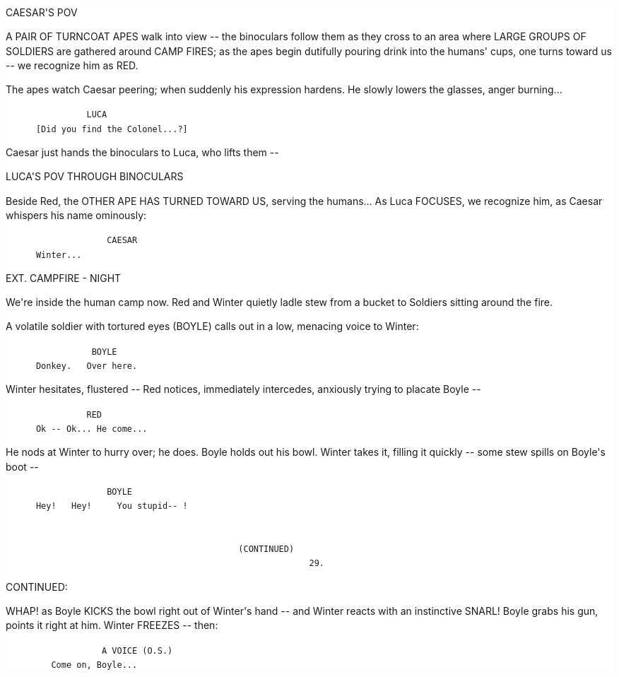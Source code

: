 CAESAR'S POV

A PAIR OF TURNCOAT APES walk into view -- the binoculars
follow them as they cross to an area where LARGE GROUPS OF
SOLDIERS are gathered around CAMP FIRES; as the apes begin
dutifully pouring drink into the humans' cups, one turns
toward us -- we recognize him as RED.

The apes watch Caesar peering; when suddenly his expression
hardens. He slowly lowers the glasses, anger burning...

                    LUCA
          [Did you find the Colonel...?]

Caesar just hands the binoculars to Luca, who lifts them --

LUCA'S POV THROUGH BINOCULARS

Beside Red, the OTHER APE HAS TURNED TOWARD US, serving the
humans... As Luca FOCUSES, we recognize him, as Caesar
whispers his name ominously:

                        CAESAR
          Winter...

EXT. CAMPFIRE - NIGHT

We're inside the human camp now. Red and Winter quietly
ladle stew from a bucket to Soldiers sitting around the fire.

A volatile soldier with tortured eyes (BOYLE) calls out in a
low, menacing voice to Winter:

                     BOYLE
          Donkey.   Over here.

Winter hesitates, flustered -- Red notices, immediately
intercedes, anxiously trying to placate Boyle --

                    RED
          Ok -- Ok... He come...

He nods at Winter to hurry over; he does. Boyle holds out
his bowl. Winter takes it, filling it quickly -- some stew
spills on Boyle's boot --

                        BOYLE
          Hey!   Hey!     You stupid-- !


                                                  (CONTINUED)
                                                                29.
CONTINUED:

WHAP! as Boyle KICKS the bowl right out of Winter's hand --
and Winter reacts with an instinctive SNARL! Boyle grabs his
gun, points it right at him. Winter FREEZES -- then:

                       A VOICE (O.S.)
             Come on, Boyle...
